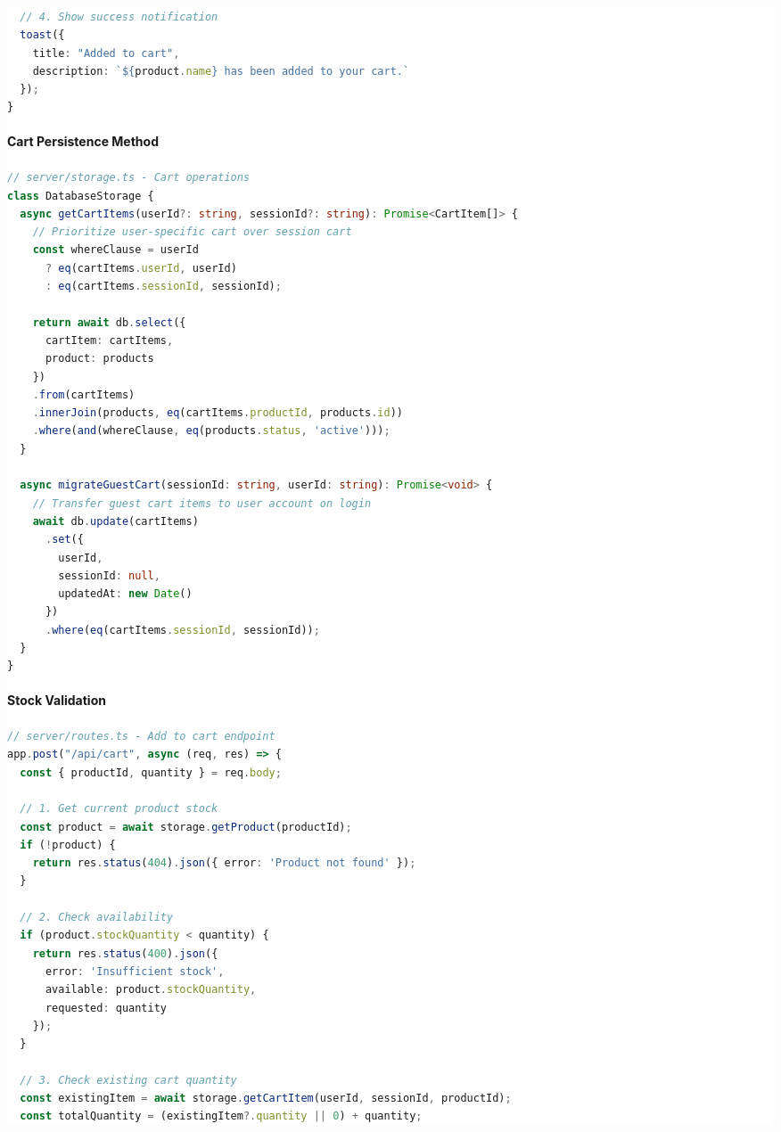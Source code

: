 ```typescript
  // 4. Show success notification
  toast({
    title: "Added to cart",
    description: `${product.name} has been added to your cart.`
  });
}
```

#### Cart Persistence Method
```typescript
// server/storage.ts - Cart operations
class DatabaseStorage {
  async getCartItems(userId?: string, sessionId?: string): Promise<CartItem[]> {
    // Prioritize user-specific cart over session cart
    const whereClause = userId 
      ? eq(cartItems.userId, userId)
      : eq(cartItems.sessionId, sessionId);
    
    return await db.select({
      cartItem: cartItems,
      product: products
    })
    .from(cartItems)
    .innerJoin(products, eq(cartItems.productId, products.id))
    .where(and(whereClause, eq(products.status, 'active')));
  }
  
  async migrateGuestCart(sessionId: string, userId: string): Promise<void> {
    // Transfer guest cart items to user account on login
    await db.update(cartItems)
      .set({ 
        userId, 
        sessionId: null, 
        updatedAt: new Date() 
      })
      .where(eq(cartItems.sessionId, sessionId));
  }
}
```

#### Stock Validation
```typescript
// server/routes.ts - Add to cart endpoint
app.post("/api/cart", async (req, res) => {
  const { productId, quantity } = req.body;
  
  // 1. Get current product stock
  const product = await storage.getProduct(productId);
  if (!product) {
    return res.status(404).json({ error: 'Product not found' });
  }
  
  // 2. Check availability
  if (product.stockQuantity < quantity) {
    return res.status(400).json({ 
      error: 'Insufficient stock',
      available: product.stockQuantity,
      requested: quantity
    });
  }
  
  // 3. Check existing cart quantity
  const existingItem = await storage.getCartItem(userId, sessionId, productId);
  const totalQuantity = (existingItem?.quantity || 0) + quantity;
```